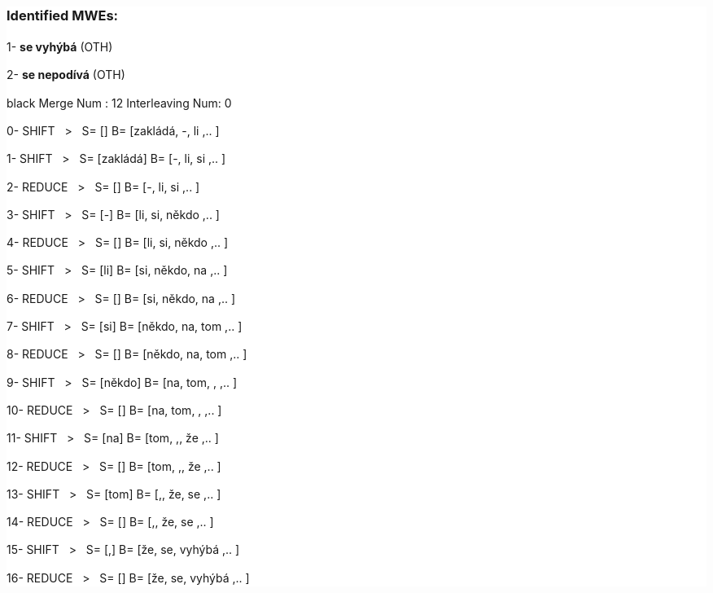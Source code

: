 ### Identified MWEs: 
1- **se vyhýbá** (OTH)

2- **se nepodívá** (OTH)

black Merge Num : 12 Interleaving Num: 0


0- SHIFT&nbsp;&nbsp;&nbsp;>&nbsp;&nbsp;&nbsp;S= []   B= [zakládá, -, li ,.. ]



1- SHIFT&nbsp;&nbsp;&nbsp;>&nbsp;&nbsp;&nbsp;S= [zakládá]   B= [-, li, si ,.. ]



2- REDUCE&nbsp;&nbsp;&nbsp;>&nbsp;&nbsp;&nbsp;S= []   B= [-, li, si ,.. ]



3- SHIFT&nbsp;&nbsp;&nbsp;>&nbsp;&nbsp;&nbsp;S= [-]   B= [li, si, někdo ,.. ]



4- REDUCE&nbsp;&nbsp;&nbsp;>&nbsp;&nbsp;&nbsp;S= []   B= [li, si, někdo ,.. ]



5- SHIFT&nbsp;&nbsp;&nbsp;>&nbsp;&nbsp;&nbsp;S= [li]   B= [si, někdo, na ,.. ]



6- REDUCE&nbsp;&nbsp;&nbsp;>&nbsp;&nbsp;&nbsp;S= []   B= [si, někdo, na ,.. ]



7- SHIFT&nbsp;&nbsp;&nbsp;>&nbsp;&nbsp;&nbsp;S= [si]   B= [někdo, na, tom ,.. ]



8- REDUCE&nbsp;&nbsp;&nbsp;>&nbsp;&nbsp;&nbsp;S= []   B= [někdo, na, tom ,.. ]



9- SHIFT&nbsp;&nbsp;&nbsp;>&nbsp;&nbsp;&nbsp;S= [někdo]   B= [na, tom, , ,.. ]



10- REDUCE&nbsp;&nbsp;&nbsp;>&nbsp;&nbsp;&nbsp;S= []   B= [na, tom, , ,.. ]



11- SHIFT&nbsp;&nbsp;&nbsp;>&nbsp;&nbsp;&nbsp;S= [na]   B= [tom, ,, že ,.. ]



12- REDUCE&nbsp;&nbsp;&nbsp;>&nbsp;&nbsp;&nbsp;S= []   B= [tom, ,, že ,.. ]



13- SHIFT&nbsp;&nbsp;&nbsp;>&nbsp;&nbsp;&nbsp;S= [tom]   B= [,, že, se ,.. ]



14- REDUCE&nbsp;&nbsp;&nbsp;>&nbsp;&nbsp;&nbsp;S= []   B= [,, že, se ,.. ]



15- SHIFT&nbsp;&nbsp;&nbsp;>&nbsp;&nbsp;&nbsp;S= [,]   B= [že, se, vyhýbá ,.. ]



16- REDUCE&nbsp;&nbsp;&nbsp;>&nbsp;&nbsp;&nbsp;S= []   B= [že, se, vyhýbá ,.. ]
